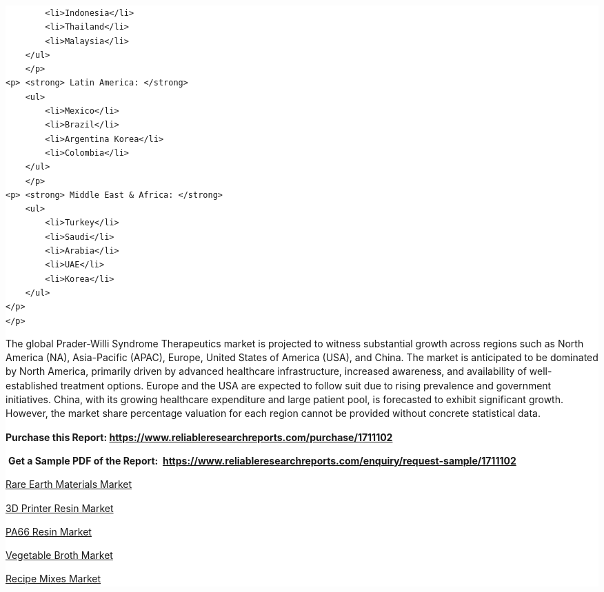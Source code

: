             <li>Indonesia</li>
            <li>Thailand</li>
            <li>Malaysia</li>
        </ul>
        </p> 
    <p> <strong> Latin America: </strong>
        <ul>
            <li>Mexico</li>
            <li>Brazil</li>
            <li>Argentina Korea</li>
            <li>Colombia</li>
        </ul>
        </p> 
    <p> <strong> Middle East & Africa: </strong>
        <ul>
            <li>Turkey</li>
            <li>Saudi</li>
            <li>Arabia</li>
            <li>UAE</li>
            <li>Korea</li>
        </ul>
    </p>
    </p>
<p><p>The global Prader-Willi Syndrome Therapeutics market is projected to witness substantial growth across regions such as North America (NA), Asia-Pacific (APAC), Europe, United States of America (USA), and China. The market is anticipated to be dominated by North America, primarily driven by advanced healthcare infrastructure, increased awareness, and availability of well-established treatment options. Europe and the USA are expected to follow suit due to rising prevalence and government initiatives. China, with its growing healthcare expenditure and large patient pool, is forecasted to exhibit significant growth. However, the market share percentage valuation for each region cannot be provided without concrete statistical data.</p></p>
<p><strong>Purchase this Report: <a href="https://www.reliableresearchreports.com/purchase/1711102">https://www.reliableresearchreports.com/purchase/1711102</a></strong></p>
<p>&nbsp;<strong>Get a Sample PDF of the Report:&nbsp;&nbsp;<a href="https://www.reliableresearchreports.com/enquiry/request-sample/1711102">https://www.reliableresearchreports.com/enquiry/request-sample/1711102</a></strong></p>
<p><strong></strong></p>
<p><p><a href="https://github.com/krithireportprime/Market-Research-Report-List-1/blob/main/rare-earth-materials-market.md">Rare Earth Materials Market</a></p><p><a href="https://www.linkedin.com/pulse/3d-printer-resin-market-research-report-unlocks-analysis-financial-iqexe/">3D Printer Resin Market</a></p><p><a href="https://github.com/anmolreportprime/Market-Research-Report-List-1/blob/main/pa66-resin-market.md">PA66 Resin Market</a></p><p><a href="https://medium.com/@dianafisher1927/vegetable-broth-market-analysis-and-sze-forecasted-for-period-from-2023-to-2030-513017f640af">Vegetable Broth Market</a></p><p><a href="https://medium.com/@rebeccabower1903/recipe-mixes-market-insights-into-market-cagr-market-trends-and-growth-strategies-42b6d27a70f4">Recipe Mixes Market</a></p></p>